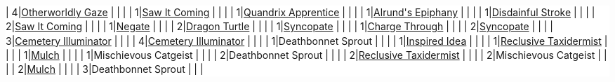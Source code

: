 |                    4|[Otherworldly Gaze](http://gatherer.wizards.com/Pages/Card/Details.aspx?multiverseid=534831)            |                     |                                                                                                        |
|                    1|[Saw It Coming](http://gatherer.wizards.com/Pages/Card/Details.aspx?multiverseid=503684)                |                     |                                                                                                        |
|                    1|[Quandrix Apprentice](http://gatherer.wizards.com/Pages/Card/Details.aspx?multiverseid=513708)          |                     |                                                                                                        |
|                    1|[Alrund's Epiphany](http://gatherer.wizards.com/Pages/Card/Details.aspx?multiverseid=503648)            |                     |                                                                                                        |
|                    1|[Disdainful Stroke](http://gatherer.wizards.com/Pages/Card/Details.aspx?multiverseid=420705)            |                     |                                                                                                        |
|                    2|[Saw It Coming](http://gatherer.wizards.com/Pages/Card/Details.aspx?multiverseid=503684)                |                     |                                                                                                        |
|                    1|[Negate](http://gatherer.wizards.com/Pages/Card/Details.aspx?multiverseid=423707)                       |                     |                                                                                                        |
|                    2|[Dragon Turtle](http://gatherer.wizards.com/Pages/Card/Details.aspx?multiverseid=527343)                |                     |                                                                                                        |
|                    1|[Syncopate](http://gatherer.wizards.com/Pages/Card/Details.aspx?multiverseid=442955)                    |                     |                                                                                                        |
|                    1|[Charge Through](http://gatherer.wizards.com/Pages/Card/Details.aspx?multiverseid=513601)               |                     |                                                                                                        |
|                    2|[Syncopate](http://gatherer.wizards.com/Pages/Card/Details.aspx?multiverseid=442955)                    |                     |                                                                                                        |
|                    3|[Cemetery Illuminator](http://gatherer.wizards.com/Pages/Card/Details.aspx?multiverseid=540888)         |                     |                                                                                                        |
|                    4|[Cemetery Illuminator](http://gatherer.wizards.com/Pages/Card/Details.aspx?multiverseid=540888)         |                     |                                                                                                        |
|                    1|Deathbonnet Sprout                                                                                      |                     |                                                                                                        |
|                    1|[Inspired Idea](http://gatherer.wizards.com/Pages/Card/Details.aspx?multiverseid=540903)                |                     |                                                                                                        |
|                    1|[Reclusive Taxidermist](http://gatherer.wizards.com/Pages/Card/Details.aspx?multiverseid=541081)        |                     |                                                                                                        |
|                    1|[Mulch](http://gatherer.wizards.com/Pages/Card/Details.aspx?multiverseid=405311)                        |                     |                                                                                                        |
|                    1|Mischievous Catgeist                                                                                    |                     |                                                                                                        |
|                    2|Deathbonnet Sprout                                                                                      |                     |                                                                                                        |
|                    2|[Reclusive Taxidermist](http://gatherer.wizards.com/Pages/Card/Details.aspx?multiverseid=541081)        |                     |                                                                                                        |
|                    2|Mischievous Catgeist                                                                                    |                     |                                                                                                        |
|                    2|[Mulch](http://gatherer.wizards.com/Pages/Card/Details.aspx?multiverseid=405311)                        |                     |                                                                                                        |
|                    3|Deathbonnet Sprout                                                                                      |                     |                                                                                                        |